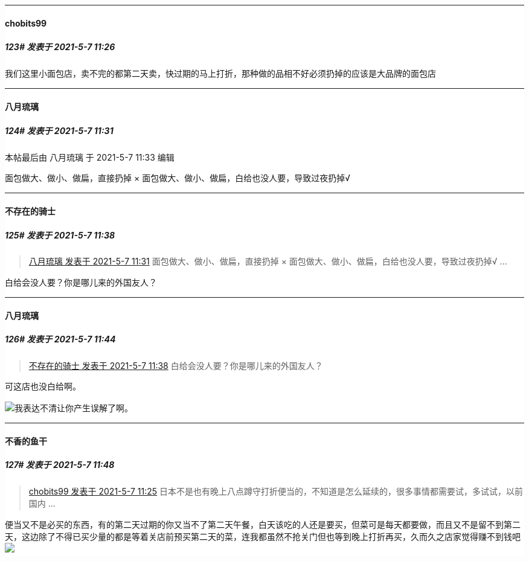 *****

####  chobits99  
##### 123#       发表于 2021-5-7 11:26


我们这里小面包店，卖不完的都第二天卖，快过期的马上打折，那种做的品相不好必须扔掉的应该是大品牌的面包店


*****

####  八月琉璃  
##### 124#       发表于 2021-5-7 11:31


 本帖最后由 八月琉璃 于 2021-5-7 11:33 编辑 

面包做大、做小、做扁，直接扔掉 ×
面包做大、做小、做扁，白给也没人要，导致过夜扔掉√


*****

####  不存在的骑士  
##### 125#       发表于 2021-5-7 11:38


<blockquote><a href="httphttps://bbs.saraba1st.com/2b/forum.php?mod=redirect&amp;goto=findpost&amp;pid=51167834&amp;ptid=2002670" target="_blank">八月琉璃 发表于 2021-5-7 11:31</a>
面包做大、做小、做扁，直接扔掉 ×
面包做大、做小、做扁，白给也没人要，导致过夜扔掉√ ...</blockquote>
白给会没人要？你是哪儿来的外国友人？


*****

####  八月琉璃  
##### 126#       发表于 2021-5-7 11:44


<blockquote><a href="httphttps://bbs.saraba1st.com/2b/forum.php?mod=redirect&amp;goto=findpost&amp;pid=51167936&amp;ptid=2002670" target="_blank">不存在的骑士 发表于 2021-5-7 11:38</a>
白给会没人要？你是哪儿来的外国友人？</blockquote>
可这店也没白给啊。

<img src="https://static.saraba1st.com/image/smiley/face2017/009.gif" referrerpolicy="no-referrer">我表达不清让你产生误解了啊。


*****

####  不香的鱼干  
##### 127#       发表于 2021-5-7 11:48


<blockquote><a href="httphttps://bbs.saraba1st.com/2b/forum.php?mod=redirect&amp;goto=findpost&amp;pid=51167762&amp;ptid=2002670" target="_blank">chobits99 发表于 2021-5-7 11:25</a>
日本不是也有晚上八点蹲守打折便当的，不知道是怎么延续的，很多事情都需要试，多试试，以前国内 ...</blockquote>
便当又不是必买的东西，有的第二天过期的你又当不了第二天午餐，白天该吃的人还是要买，但菜可是每天都要做，而且又不是留不到第二天，这边除了不得已买少量的都是等着关店前预买第二天的菜，连我都虽然不抢关门但也等到晚上打折再买，久而久之店家觉得赚不到钱吧<img src="https://static.saraba1st.com/image/smiley/face2017/001.png" referrerpolicy="no-referrer">
